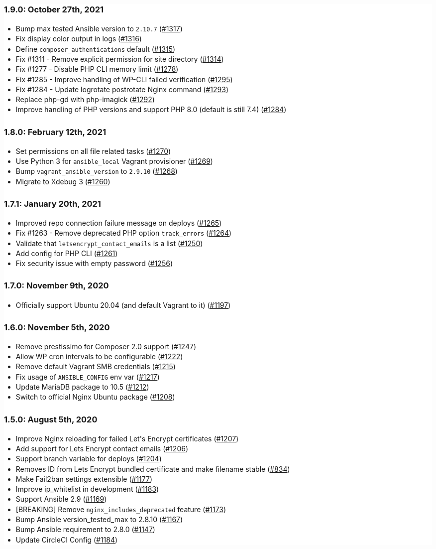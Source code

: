 ### 1.9.0: October 27th, 2021
* Bump max tested Ansible version to `2.10.7` ([#1317](https://github.com/roots/trellis/pull/1317))
* Fix display color output in logs ([#1316](https://github.com/roots/trellis/pull/1316))
* Define `composer_authentications` default ([#1315](https://github.com/roots/trellis/pull/1315))
* Fix #1311 - Remove explicit permission for site directory ([#1314](https://github.com/roots/trellis/pull/1314))
* Fix #1277 - Disable PHP CLI memory limit ([#1278](https://github.com/roots/trellis/pull/1278))
* Fix #1285 - Improve handling of WP-CLI failed verification ([#1295](https://github.com/roots/trellis/pull/1295))
* Fix #1284 - Update logrotate postrotate Nginx command ([#1293](https://github.com/roots/trellis/pull/1293))
* Replace php-gd with php-imagick ([#1292](https://github.com/roots/trellis/pull/1292))
* Improve handling of PHP versions and support PHP 8.0 (default is still 7.4) ([#1284](https://github.com/roots/trellis/pull/1284))

### 1.8.0: February 12th, 2021
* Set permissions on all file related tasks ([#1270](https://github.com/roots/trellis/pull/1270))
* Use Python 3 for `ansible_local` Vagrant provisioner ([#1269](https://github.com/roots/trellis/pull/1269))
* Bump `vagrant_ansible_version` to `2.9.10` ([#1268](https://github.com/roots/trellis/pull/1268))
* Migrate to Xdebug 3 ([#1260](https://github.com/roots/trellis/pull/1260))

### 1.7.1: January 20th, 2021
* Improved repo connection failure message on deploys ([#1265](https://github.com/roots/trellis/pull/1265))
* Fix #1263 - Remove deprecated PHP option `track_errors` ([#1264](https://github.com/roots/trellis/pull/1264))
* Validate that `letsencrypt_contact_emails` is a list ([#1250](https://github.com/roots/trellis/pull/1250))
* Add config for PHP CLI ([#1261](https://github.com/roots/trellis/pull/1261))
* Fix security issue with empty password ([#1256](https://github.com/roots/trellis/pull/1256))

### 1.7.0: November 9th, 2020
* Officially support Ubuntu 20.04 (and default Vagrant to it) ([#1197](https://github.com/roots/trellis/pull/1197))

### 1.6.0: November 5th, 2020
* Remove prestissimo for Composer 2.0 support ([#1247](https://github.com/roots/trellis/pull/1247))
* Allow WP cron intervals to be configurable ([#1222](https://github.com/roots/trellis/pull/1222))
* Remove default Vagrant SMB credentials ([#1215](https://github.com/roots/trellis/pull/1215))
* Fix usage of `ANSIBLE_CONFIG` env var ([#1217](https://github.com/roots/trellis/pull/1217))
* Update MariaDB package to 10.5 ([#1212](https://github.com/roots/trellis/pull/1212))
* Switch to official Nginx Ubuntu package ([#1208](https://github.com/roots/trellis/pull/1208))

### 1.5.0: August 5th, 2020
* Improve Nginx reloading for failed Let's Encrypt certificates ([#1207](https://github.com/roots/trellis/pull/1207))
* Add support for Lets Encrypt contact emails ([#1206](https://github.com/roots/trellis/pull/1206))
* Support branch variable for deploys ([#1204](https://github.com/roots/trellis/pull/1204))
* Removes ID from Lets Encrypt bundled certificate and make filename stable ([#834](https://github.com/roots/trellis/pull/834))
* Make Fail2ban settings extensible ([#1177](https://github.com/roots/trellis/pull/1177))
* Improve ip_whitelist in development ([#1183](https://github.com/roots/trellis/pull/1183))
* Support Ansible 2.9 ([#1169](https://github.com/roots/trellis/pull/1169))
* [BREAKING] Remove `nginx_includes_deprecated` feature ([#1173](https://github.com/roots/trellis/pull/1173))
* Bump Ansible version_tested_max to 2.8.10 ([#1167](https://github.com/roots/trellis/pull/1167))
* Bump Ansible requirement to 2.8.0 ([#1147](https://github.com/roots/trellis/pull/1147))
* Update CircleCI Config ([#1184](https://github.com/roots/trellis/pull/1184))
